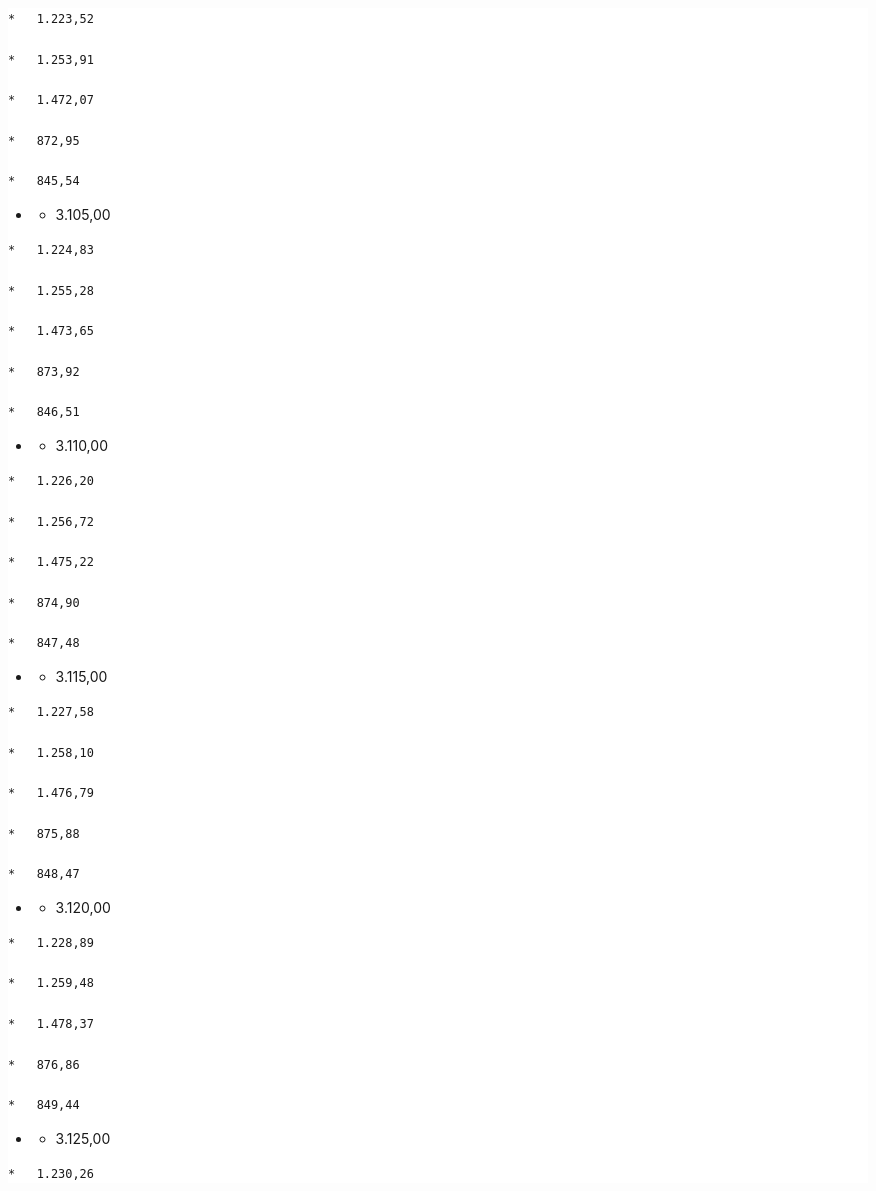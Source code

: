     *   1.223,52

    *   1.253,91

    *   1.472,07

    *   872,95

    *   845,54


*    *   3.105,00

    *   1.224,83

    *   1.255,28

    *   1.473,65

    *   873,92

    *   846,51


*    *   3.110,00

    *   1.226,20

    *   1.256,72

    *   1.475,22

    *   874,90

    *   847,48


*    *   3.115,00

    *   1.227,58

    *   1.258,10

    *   1.476,79

    *   875,88

    *   848,47


*    *   3.120,00

    *   1.228,89

    *   1.259,48

    *   1.478,37

    *   876,86

    *   849,44


*    *   3.125,00

    *   1.230,26
